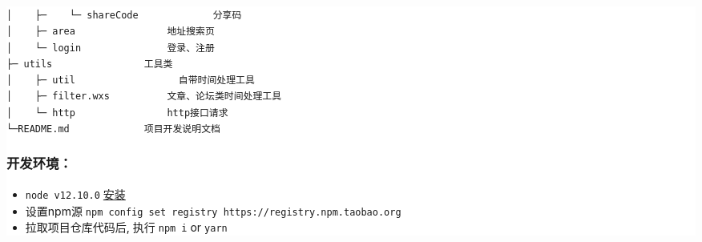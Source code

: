 ```
│    ├─    └─ shareCode             分享码
│    ├─ area                地址搜索页
│    └─ login               登录、注册
├─ utils                工具类
│    ├─ util	              自带时间处理工具
│    ├─ filter.wxs          文章、论坛类时间处理工具
│    └─ http                http接口请求
└─README.md             项目开发说明文档  
```

### 开发环境：
* `node v12.10.0` [安装](http://nodejs.cn/)
* 设置npm源 `npm config set registry https://registry.npm.taobao.org` 
* 拉取项目仓库代码后, 执行 `npm i` or `yarn`

